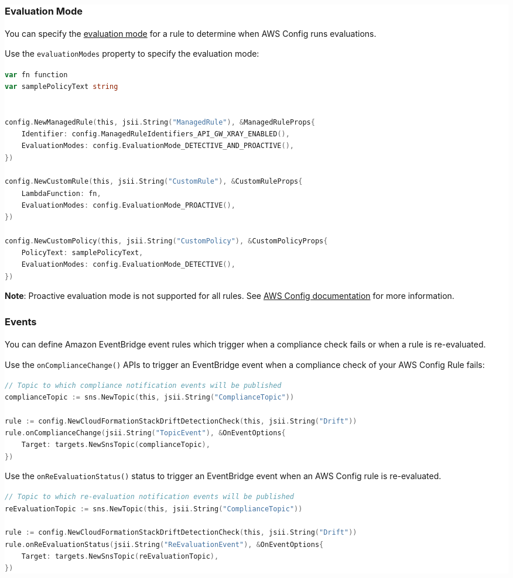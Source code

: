 ### Evaluation Mode

You can specify the [evaluation mode](https://docs.aws.amazon.com/config/latest/developerguide/evaluate-config-rules.html) for a rule to determine when AWS Config runs evaluations.

Use the `evaluationModes` property to specify the evaluation mode:

```go
var fn function
var samplePolicyText string


config.NewManagedRule(this, jsii.String("ManagedRule"), &ManagedRuleProps{
	Identifier: config.ManagedRuleIdentifiers_API_GW_XRAY_ENABLED(),
	EvaluationModes: config.EvaluationMode_DETECTIVE_AND_PROACTIVE(),
})

config.NewCustomRule(this, jsii.String("CustomRule"), &CustomRuleProps{
	LambdaFunction: fn,
	EvaluationModes: config.EvaluationMode_PROACTIVE(),
})

config.NewCustomPolicy(this, jsii.String("CustomPolicy"), &CustomPolicyProps{
	PolicyText: samplePolicyText,
	EvaluationModes: config.EvaluationMode_DETECTIVE(),
})
```

**Note**: Proactive evaluation mode is not supported for all rules. See [AWS Config documentation](https://docs.aws.amazon.com/config/latest/developerguide/evaluate-config-rules.html#aws-config-rules-evaluation-modes) for more information.

### Events

You can define Amazon EventBridge event rules which trigger when a compliance check fails
or when a rule is re-evaluated.

Use the `onComplianceChange()` APIs to trigger an EventBridge event when a compliance check
of your AWS Config Rule fails:

```go
// Topic to which compliance notification events will be published
complianceTopic := sns.NewTopic(this, jsii.String("ComplianceTopic"))

rule := config.NewCloudFormationStackDriftDetectionCheck(this, jsii.String("Drift"))
rule.onComplianceChange(jsii.String("TopicEvent"), &OnEventOptions{
	Target: targets.NewSnsTopic(complianceTopic),
})
```

Use the `onReEvaluationStatus()` status to trigger an EventBridge event when an AWS Config
rule is re-evaluated.

```go
// Topic to which re-evaluation notification events will be published
reEvaluationTopic := sns.NewTopic(this, jsii.String("ComplianceTopic"))

rule := config.NewCloudFormationStackDriftDetectionCheck(this, jsii.String("Drift"))
rule.onReEvaluationStatus(jsii.String("ReEvaluationEvent"), &OnEventOptions{
	Target: targets.NewSnsTopic(reEvaluationTopic),
})
```
